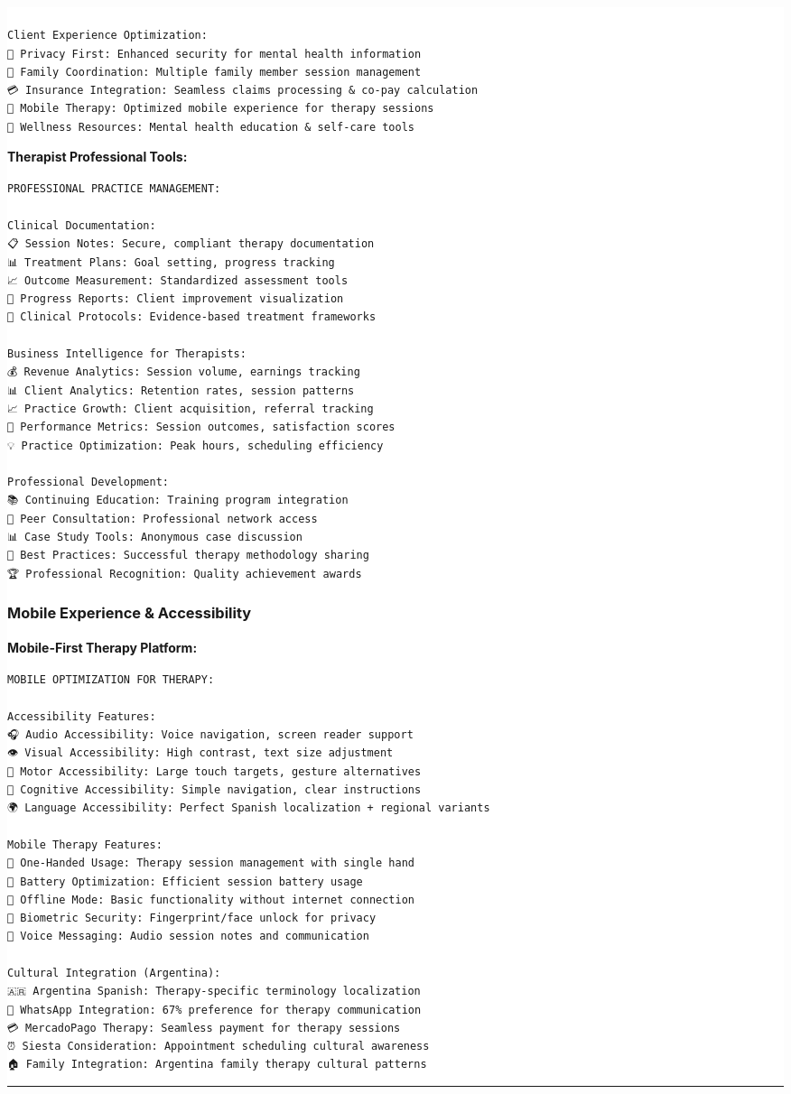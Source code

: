 ```

Client Experience Optimization:
🔐 Privacy First: Enhanced security for mental health information
👥 Family Coordination: Multiple family member session management
💳 Insurance Integration: Seamless claims processing & co-pay calculation
📱 Mobile Therapy: Optimized mobile experience for therapy sessions
🧘 Wellness Resources: Mental health education & self-care tools
```

**Therapist Professional Tools:**
```
PROFESSIONAL PRACTICE MANAGEMENT:

Clinical Documentation:
📋 Session Notes: Secure, compliant therapy documentation
📊 Treatment Plans: Goal setting, progress tracking
📈 Outcome Measurement: Standardized assessment tools
📅 Progress Reports: Client improvement visualization
🎯 Clinical Protocols: Evidence-based treatment frameworks

Business Intelligence for Therapists:
💰 Revenue Analytics: Session volume, earnings tracking
📊 Client Analytics: Retention rates, session patterns
📈 Practice Growth: Client acquisition, referral tracking
🎯 Performance Metrics: Session outcomes, satisfaction scores
💡 Practice Optimization: Peak hours, scheduling efficiency

Professional Development:
📚 Continuing Education: Training program integration
👥 Peer Consultation: Professional network access
📊 Case Study Tools: Anonymous case discussion
🎯 Best Practices: Successful therapy methodology sharing
🏆 Professional Recognition: Quality achievement awards
```

### Mobile Experience & Accessibility

**Mobile-First Therapy Platform:**
```
MOBILE OPTIMIZATION FOR THERAPY:

Accessibility Features:
🎧 Audio Accessibility: Voice navigation, screen reader support
👁️ Visual Accessibility: High contrast, text size adjustment
🤲 Motor Accessibility: Large touch targets, gesture alternatives
🧠 Cognitive Accessibility: Simple navigation, clear instructions
🌍 Language Accessibility: Perfect Spanish localization + regional variants

Mobile Therapy Features:
📱 One-Handed Usage: Therapy session management with single hand
🔋 Battery Optimization: Efficient session battery usage
📶 Offline Mode: Basic functionality without internet connection
🔐 Biometric Security: Fingerprint/face unlock for privacy
💬 Voice Messaging: Audio session notes and communication

Cultural Integration (Argentina):
🇦🇷 Argentina Spanish: Therapy-specific terminology localization
💬 WhatsApp Integration: 67% preference for therapy communication
💳 MercadoPago Therapy: Seamless payment for therapy sessions
⏰ Siesta Consideration: Appointment scheduling cultural awareness
🏠 Family Integration: Argentina family therapy cultural patterns
```

---